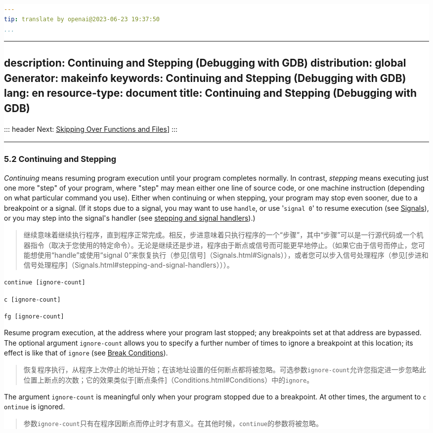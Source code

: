```yaml
---
tip: translate by openai@2023-06-23 19:37:50
...
```

---
description: Continuing and Stepping (Debugging with GDB)
distribution: global
Generator: makeinfo
keywords: Continuing and Stepping (Debugging with GDB)
lang: en
resource-type: document
title: Continuing and Stepping (Debugging with GDB)
---
::: header
Next: [Skipping Over Functions and Files](Skipping-Over-Functions-and-Files.html#Skipping-Over-Functions-and-Files)]
:::

---

### 5.2 Continuing and Stepping


*Continuing* means resuming program execution until your program completes normally. In contrast, *stepping* means executing just one more "step" of your program, where "step" may mean either one line of source code, or one machine instruction (depending on what particular command you use). Either when continuing or when stepping, your program may stop even sooner, due to a breakpoint or a signal. (If it stops due to a signal, you may want to use `handle`, or use '`signal 0`' to resume execution (see [Signals](Signals.html#Signals)), or you may step into the signal's handler (see [stepping and signal handlers](Signals.html#stepping-and-signal-handlers)).)

> 继续意味着继续执行程序，直到程序正常完成。相反，步进意味着只执行程序的一个“步骤”，其中“步骤”可以是一行源代码或一个机器指令（取决于您使用的特定命令）。无论是继续还是步进，程序由于断点或信号而可能更早地停止。（如果它由于信号而停止，您可能想使用“handle”或使用“signal 0”来恢复执行（参见[信号]（Signals.html#Signals）），或者您可以步入信号处理程序（参见[步进和信号处理程序]（Signals.html#stepping-and-signal-handlers）））。

`continue [ignore-count]`

`c [ignore-count]`

`fg [ignore-count]`


Resume program execution, at the address where your program last stopped; any breakpoints set at that address are bypassed. The optional argument `ignore-count` allows you to specify a further number of times to ignore a breakpoint at this location; its effect is like that of `ignore` (see [Break Conditions](Conditions.html#Conditions)).

> 恢复程序执行，从程序上次停止的地址开始；在该地址设置的任何断点都将被忽略。可选参数`ignore-count`允许您指定进一步忽略此位置上断点的次数；它的效果类似于[断点条件]（Conditions.html#Conditions）中的`ignore`。


The argument `ignore-count` is meaningful only when your program stopped due to a breakpoint. At other times, the argument to `continue` is ignored.

> 参数`ignore-count`只有在程序因断点而停止时才有意义。在其他时候，`continue`的参数将被忽略。
